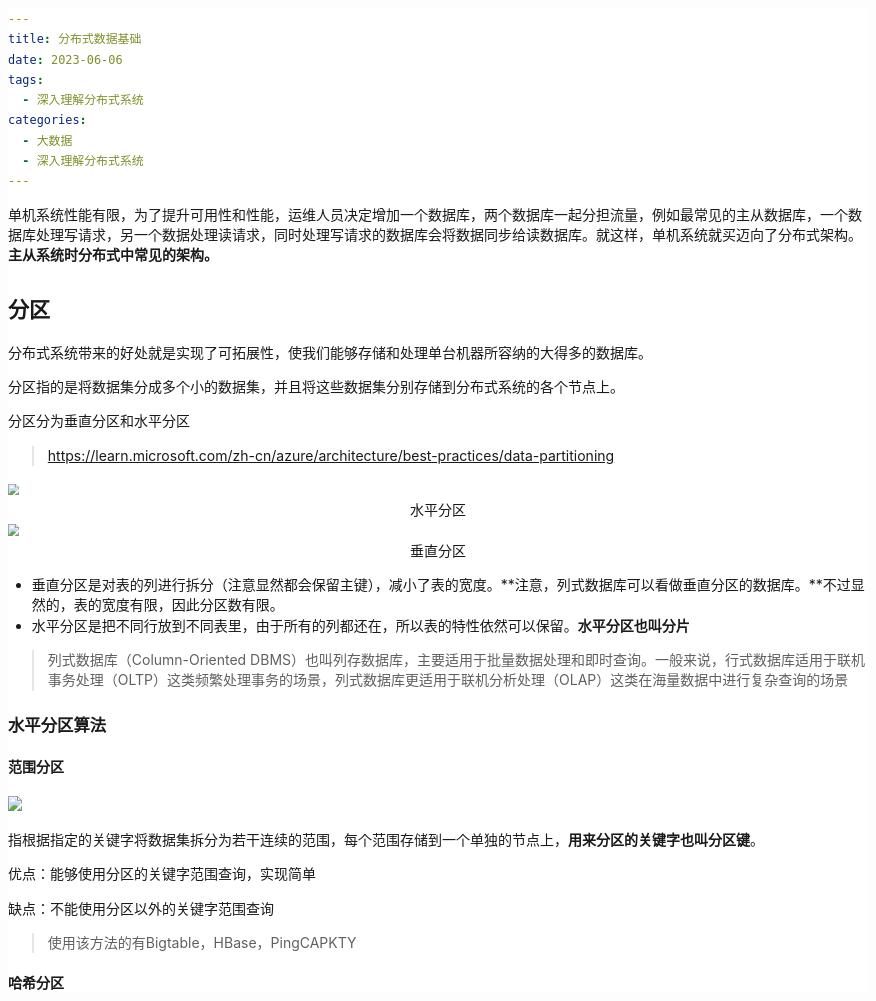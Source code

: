 ```yaml
---
title: 分布式数据基础
date: 2023-06-06
tags: 
  - 深入理解分布式系统
categories: 
  - 大数据
  - 深入理解分布式系统
---
```


单机系统性能有限，为了提升可用性和性能，运维人员决定增加一个数据库，两个数据库一起分担流量，例如最常见的主从数据库，一个数据库处理写请求，另一个数据处理读请求，同时处理写请求的数据库会将数据同步给读数据库。就这样，单机系统就买迈向了分布式架构。**主从系统时分布式中常见的架构。**

## 分区

分布式系统带来的好处就是实现了可拓展性，使我们能够存储和处理单台机器所容纳的大得多的数据库。

分区指的是将数据集分成多个小的数据集，并且将这些数据集分别存储到分布式系统的各个节点上。

分区分为垂直分区和水平分区

>https://learn.microsoft.com/zh-cn/azure/architecture/best-practices/data-partitioning

<img src="https://typora-1309665611.cos.ap-nanjing.myqcloud.com/typora/image-20230605102250580.png" style="zoom:70%">

<center> 水平分区</center>

<img src="https://typora-1309665611.cos.ap-nanjing.myqcloud.com/typora/image-20230605102426663.png" style="zoom:70%">



<center> 垂直分区</center>

- 垂直分区是对表的列进行拆分（注意显然都会保留主键），减小了表的宽度。**注意，列式数据库可以看做垂直分区的数据库。**不过显然的，表的宽度有限，因此分区数有限。
- 水平分区是把不同行放到不同表里，由于所有的列都还在，所以表的特性依然可以保留。**水平分区也叫分片**

> 列式数据库（Column-Oriented DBMS）也叫列存数据库，主要适用于批量数据处理和即时查询。一般来说，行式数据库适用于联机事务处理（OLTP）这类频繁处理事务的场景，列式数据库更适用于联机分析处理（OLAP）这类在海量数据中进行复杂查询的场景

### 水平分区算法

#### 范围分区

<img src="https://typora-1309665611.cos.ap-nanjing.myqcloud.com/typora/image-20230605111823181.png" style="zoom:90%">

指根据指定的关键字将数据集拆分为若干连续的范围，每个范围存储到一个单独的节点上，**用来分区的关键字也叫分区键**。

优点：能够使用分区的关键字范围查询，实现简单

缺点：不能使用分区以外的关键字范围查询

> 使用该方法的有Bigtable，HBase，PingCAPKTY

#### 哈希分区
